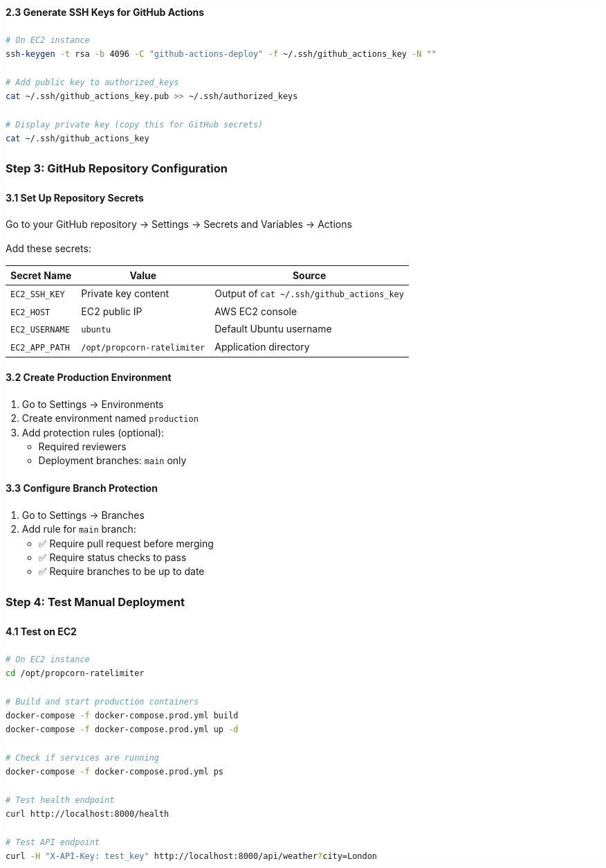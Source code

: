 #### 2.3 Generate SSH Keys for GitHub Actions
```bash
# On EC2 instance
ssh-keygen -t rsa -b 4096 -C "github-actions-deploy" -f ~/.ssh/github_actions_key -N ""

# Add public key to authorized_keys
cat ~/.ssh/github_actions_key.pub >> ~/.ssh/authorized_keys

# Display private key (copy this for GitHub secrets)
cat ~/.ssh/github_actions_key
```

### Step 3: GitHub Repository Configuration

#### 3.1 Set Up Repository Secrets
Go to your GitHub repository → Settings → Secrets and Variables → Actions

Add these secrets:

| Secret Name | Value | Source |
|-------------|-------|--------|
| `EC2_SSH_KEY` | Private key content | Output of `cat ~/.ssh/github_actions_key` |
| `EC2_HOST` | EC2 public IP | AWS EC2 console |
| `EC2_USERNAME` | `ubuntu` | Default Ubuntu username |
| `EC2_APP_PATH` | `/opt/propcorn-ratelimiter` | Application directory |

#### 3.2 Create Production Environment
1. Go to Settings → Environments
2. Create environment named `production`
3. Add protection rules (optional):
   - Required reviewers
   - Deployment branches: `main` only

#### 3.3 Configure Branch Protection
1. Go to Settings → Branches
2. Add rule for `main` branch:
   - ✅ Require pull request before merging
   - ✅ Require status checks to pass
   - ✅ Require branches to be up to date

### Step 4: Test Manual Deployment

#### 4.1 Test on EC2
```bash
# On EC2 instance
cd /opt/propcorn-ratelimiter

# Build and start production containers
docker-compose -f docker-compose.prod.yml build
docker-compose -f docker-compose.prod.yml up -d

# Check if services are running
docker-compose -f docker-compose.prod.yml ps

# Test health endpoint
curl http://localhost:8000/health

# Test API endpoint
curl -H "X-API-Key: test_key" http://localhost:8000/api/weather?city=London
```
